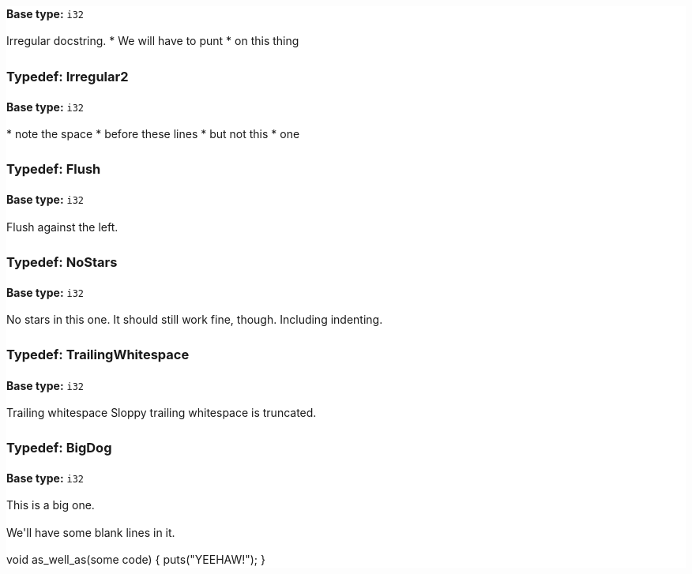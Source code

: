 **Base type:** `i32`

Irregular docstring.
\* We will have to punt
 \* on this thing

  

### Typedef: Irregular2

**Base type:** `i32`

 \* note the space
 \* before these lines
\* but not this
 \* one

  

### Typedef: Flush

**Base type:** `i32`

Flush against
the left.

  

### Typedef: NoStars

**Base type:** `i32`

No stars in this one.
It should still work fine, though.
  Including indenting.

  

### Typedef: TrailingWhitespace

**Base type:** `i32`

Trailing whitespace
Sloppy trailing whitespace
is truncated.

  

### Typedef: BigDog

**Base type:** `i32`

This is a big one.

We'll have some blank lines in it.

void as\_well\_as(some code) {
  puts("YEEHAW!");
}

  